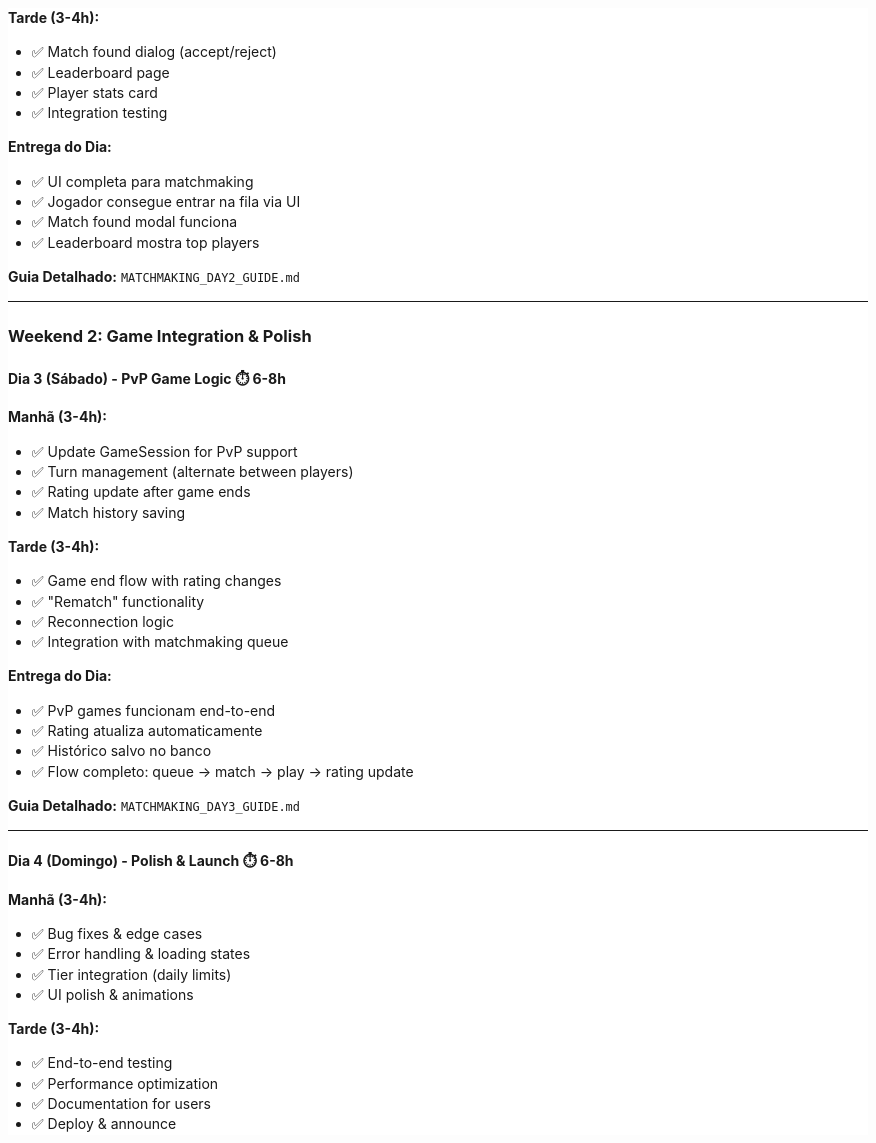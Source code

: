 **Tarde (3-4h):**
- ✅ Match found dialog (accept/reject)
- ✅ Leaderboard page
- ✅ Player stats card
- ✅ Integration testing

**Entrega do Dia:**
- ✅ UI completa para matchmaking
- ✅ Jogador consegue entrar na fila via UI
- ✅ Match found modal funciona
- ✅ Leaderboard mostra top players

**Guia Detalhado:** `MATCHMAKING_DAY2_GUIDE.md`

---

### **Weekend 2: Game Integration & Polish**

#### **Dia 3 (Sábado) - PvP Game Logic** ⏱️ 6-8h

**Manhã (3-4h):**
- ✅ Update GameSession for PvP support
- ✅ Turn management (alternate between players)
- ✅ Rating update after game ends
- ✅ Match history saving

**Tarde (3-4h):**
- ✅ Game end flow with rating changes
- ✅ "Rematch" functionality
- ✅ Reconnection logic
- ✅ Integration with matchmaking queue

**Entrega do Dia:**
- ✅ PvP games funcionam end-to-end
- ✅ Rating atualiza automaticamente
- ✅ Histórico salvo no banco
- ✅ Flow completo: queue → match → play → rating update

**Guia Detalhado:** `MATCHMAKING_DAY3_GUIDE.md`

---

#### **Dia 4 (Domingo) - Polish & Launch** ⏱️ 6-8h

**Manhã (3-4h):**
- ✅ Bug fixes & edge cases
- ✅ Error handling & loading states
- ✅ Tier integration (daily limits)
- ✅ UI polish & animations

**Tarde (3-4h):**
- ✅ End-to-end testing
- ✅ Performance optimization
- ✅ Documentation for users
- ✅ Deploy & announce
